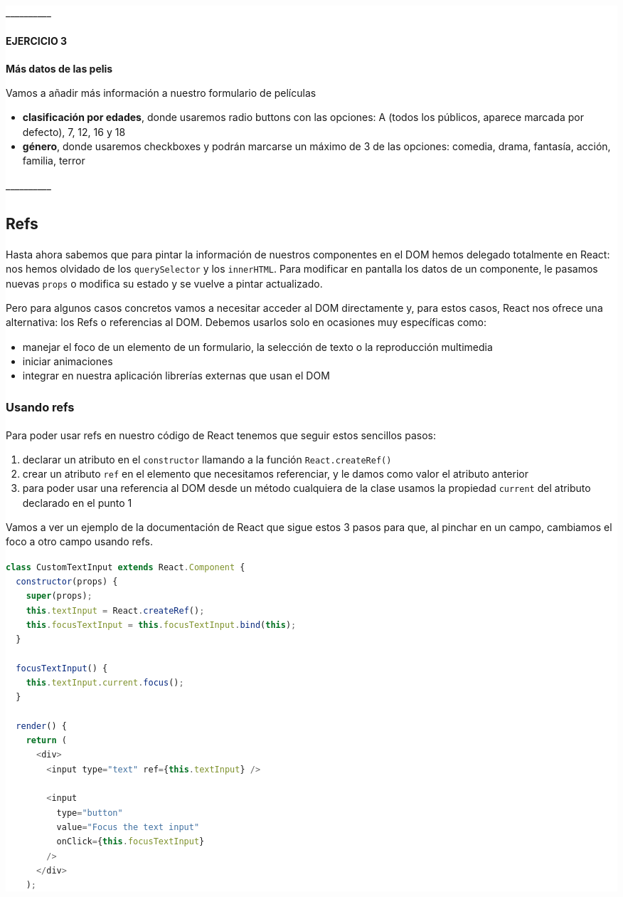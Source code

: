 \_\_\_\_\_\_\_\_\_\_

#### EJERCICIO 3

**Más datos de las pelis**

Vamos a añadir más información a nuestro formulario de películas

* **clasificación por edades**, donde usaremos radio buttons con las opciones: A \(todos los públicos, aparece marcada por defecto\), 7, 12, 16 y 18
* **género**, donde usaremos checkboxes y podrán marcarse un máximo de 3 de las opciones: comedia, drama, fantasía, acción, familia, terror

\_\_\_\_\_\_\_\_\_\_

## Refs

Hasta ahora sabemos que para pintar la información de nuestros componentes en el DOM hemos delegado totalmente en React: nos hemos olvidado de los `querySelector` y los `innerHTML`. Para modificar en pantalla los datos de un componente, le pasamos nuevas `props` o modifica su estado y se vuelve a pintar actualizado.

Pero para algunos casos concretos vamos a necesitar acceder al DOM directamente y, para estos casos, React nos ofrece una alternativa: los Refs o referencias al DOM. Debemos usarlos solo en ocasiones muy específicas como:

* manejar el foco de un elemento de un formulario, la selección de texto o la reproducción multimedia
* iniciar animaciones
* integrar en nuestra aplicación librerías externas que usan el DOM

### Usando refs

Para poder usar refs en nuestro código de React tenemos que seguir estos sencillos pasos:

1. declarar un atributo en el `constructor` llamando a la función `React.createRef()`
2. crear un atributo `ref` en el elemento que necesitamos referenciar, y le damos como valor el atributo anterior
3. para poder usar una referencia al DOM desde un método cualquiera de la clase usamos la propiedad `current` del atributo declarado en el punto 1

Vamos a ver un ejemplo de la documentación de React que sigue estos 3 pasos para que, al pinchar en un campo, cambiamos el foco a otro campo usando refs.

```javascript
class CustomTextInput extends React.Component {
  constructor(props) {
    super(props);
    this.textInput = React.createRef();
    this.focusTextInput = this.focusTextInput.bind(this);
  }

  focusTextInput() {
    this.textInput.current.focus();
  }

  render() {
    return (
      <div>
        <input type="text" ref={this.textInput} />

        <input
          type="button"
          value="Focus the text input"
          onClick={this.focusTextInput}
        />
      </div>
    );
```
